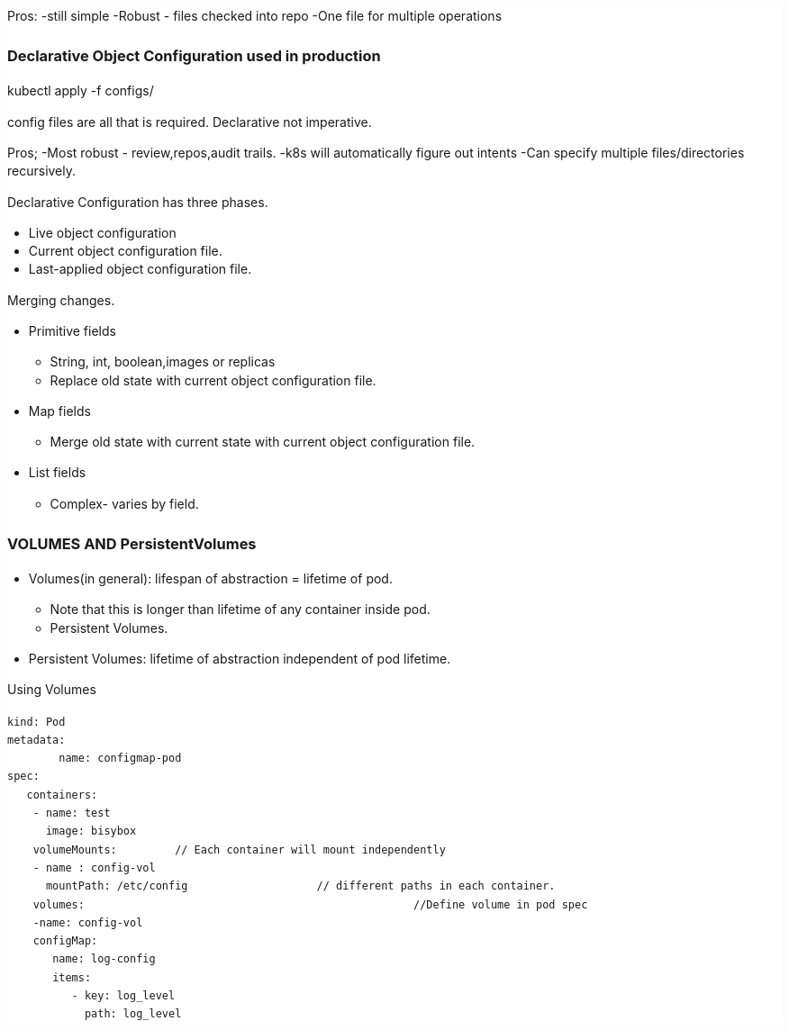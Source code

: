 Pros:
-still simple
-Robust - files checked into repo
-One file for multiple operations

### Declarative Object Configuration used in production

kubectl apply -f configs/

config files are all that is required.
Declarative not imperative.

Pros;
-Most robust - review,repos,audit trails.
-k8s will automatically figure out intents
-Can specify multiple files/directories recursively.

Declarative Configuration has three phases.

- Live object configuration
- Current object configuration file.
- Last-applied object configuration file.

Merging changes.

- Primitive fields
    - String, int, boolean,images or replicas
    - Replace old state with current object configuration file.
		
- Map fields 
    - Merge old state with current state with current object configuration file.

- List fields
    - Complex- varies by field.
		

### VOLUMES AND PersistentVolumes

- Volumes(in general): lifespan of abstraction = lifetime of pod.
    - Note that this is longer than lifetime of any container inside pod.
    - Persistent Volumes.
		
- Persistent Volumes: lifetime of abstraction independent of pod lifetime.


Using Volumes

```apiVersion: v1
kind: Pod
metadata: 
		name: configmap-pod
spec:
   containers:
	- name: test
	  image: bisybox
    volumeMounts:         // Each container will mount independently
	- name : config-vol
	  mountPath: /etc/config					// different paths in each container.
    volumes:                                                   //Define volume in pod spec
	-name: config-vol
	configMap:
	   name: log-config
	   items:
	      - key: log_level
	        path: log_level
```
						  